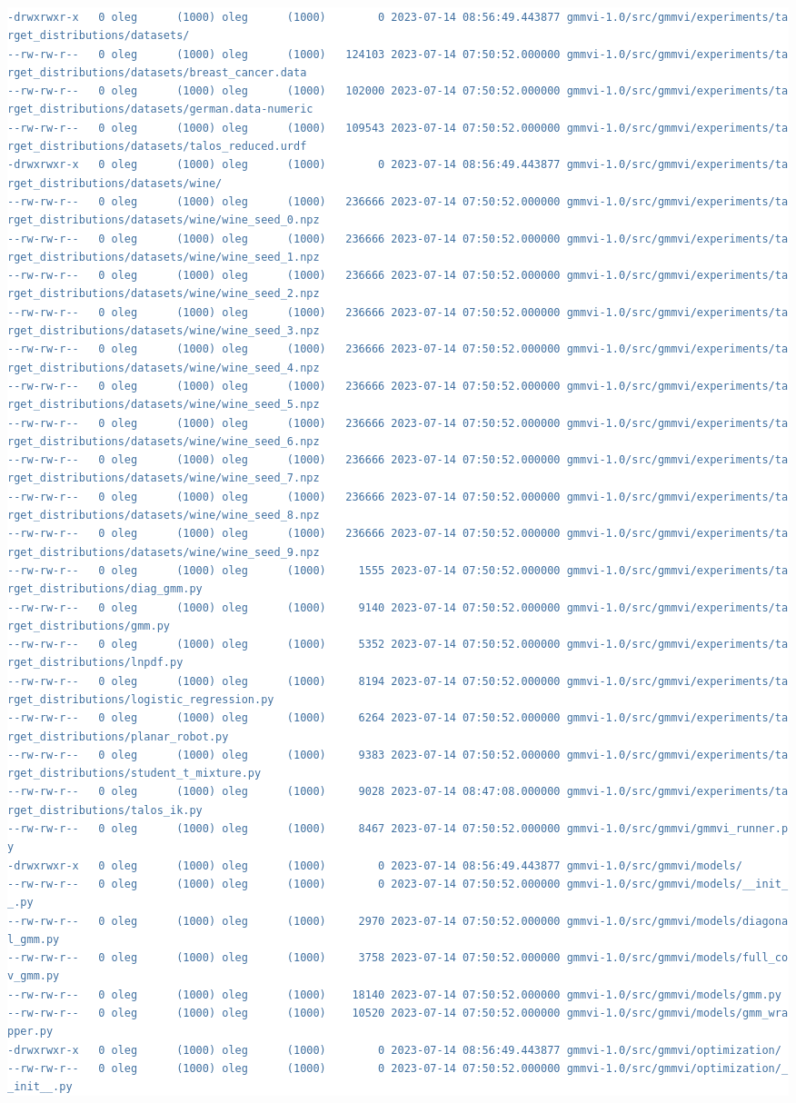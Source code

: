 ```diff
-drwxrwxr-x   0 oleg      (1000) oleg      (1000)        0 2023-07-14 08:56:49.443877 gmmvi-1.0/src/gmmvi/experiments/target_distributions/datasets/
--rw-rw-r--   0 oleg      (1000) oleg      (1000)   124103 2023-07-14 07:50:52.000000 gmmvi-1.0/src/gmmvi/experiments/target_distributions/datasets/breast_cancer.data
--rw-rw-r--   0 oleg      (1000) oleg      (1000)   102000 2023-07-14 07:50:52.000000 gmmvi-1.0/src/gmmvi/experiments/target_distributions/datasets/german.data-numeric
--rw-rw-r--   0 oleg      (1000) oleg      (1000)   109543 2023-07-14 07:50:52.000000 gmmvi-1.0/src/gmmvi/experiments/target_distributions/datasets/talos_reduced.urdf
-drwxrwxr-x   0 oleg      (1000) oleg      (1000)        0 2023-07-14 08:56:49.443877 gmmvi-1.0/src/gmmvi/experiments/target_distributions/datasets/wine/
--rw-rw-r--   0 oleg      (1000) oleg      (1000)   236666 2023-07-14 07:50:52.000000 gmmvi-1.0/src/gmmvi/experiments/target_distributions/datasets/wine/wine_seed_0.npz
--rw-rw-r--   0 oleg      (1000) oleg      (1000)   236666 2023-07-14 07:50:52.000000 gmmvi-1.0/src/gmmvi/experiments/target_distributions/datasets/wine/wine_seed_1.npz
--rw-rw-r--   0 oleg      (1000) oleg      (1000)   236666 2023-07-14 07:50:52.000000 gmmvi-1.0/src/gmmvi/experiments/target_distributions/datasets/wine/wine_seed_2.npz
--rw-rw-r--   0 oleg      (1000) oleg      (1000)   236666 2023-07-14 07:50:52.000000 gmmvi-1.0/src/gmmvi/experiments/target_distributions/datasets/wine/wine_seed_3.npz
--rw-rw-r--   0 oleg      (1000) oleg      (1000)   236666 2023-07-14 07:50:52.000000 gmmvi-1.0/src/gmmvi/experiments/target_distributions/datasets/wine/wine_seed_4.npz
--rw-rw-r--   0 oleg      (1000) oleg      (1000)   236666 2023-07-14 07:50:52.000000 gmmvi-1.0/src/gmmvi/experiments/target_distributions/datasets/wine/wine_seed_5.npz
--rw-rw-r--   0 oleg      (1000) oleg      (1000)   236666 2023-07-14 07:50:52.000000 gmmvi-1.0/src/gmmvi/experiments/target_distributions/datasets/wine/wine_seed_6.npz
--rw-rw-r--   0 oleg      (1000) oleg      (1000)   236666 2023-07-14 07:50:52.000000 gmmvi-1.0/src/gmmvi/experiments/target_distributions/datasets/wine/wine_seed_7.npz
--rw-rw-r--   0 oleg      (1000) oleg      (1000)   236666 2023-07-14 07:50:52.000000 gmmvi-1.0/src/gmmvi/experiments/target_distributions/datasets/wine/wine_seed_8.npz
--rw-rw-r--   0 oleg      (1000) oleg      (1000)   236666 2023-07-14 07:50:52.000000 gmmvi-1.0/src/gmmvi/experiments/target_distributions/datasets/wine/wine_seed_9.npz
--rw-rw-r--   0 oleg      (1000) oleg      (1000)     1555 2023-07-14 07:50:52.000000 gmmvi-1.0/src/gmmvi/experiments/target_distributions/diag_gmm.py
--rw-rw-r--   0 oleg      (1000) oleg      (1000)     9140 2023-07-14 07:50:52.000000 gmmvi-1.0/src/gmmvi/experiments/target_distributions/gmm.py
--rw-rw-r--   0 oleg      (1000) oleg      (1000)     5352 2023-07-14 07:50:52.000000 gmmvi-1.0/src/gmmvi/experiments/target_distributions/lnpdf.py
--rw-rw-r--   0 oleg      (1000) oleg      (1000)     8194 2023-07-14 07:50:52.000000 gmmvi-1.0/src/gmmvi/experiments/target_distributions/logistic_regression.py
--rw-rw-r--   0 oleg      (1000) oleg      (1000)     6264 2023-07-14 07:50:52.000000 gmmvi-1.0/src/gmmvi/experiments/target_distributions/planar_robot.py
--rw-rw-r--   0 oleg      (1000) oleg      (1000)     9383 2023-07-14 07:50:52.000000 gmmvi-1.0/src/gmmvi/experiments/target_distributions/student_t_mixture.py
--rw-rw-r--   0 oleg      (1000) oleg      (1000)     9028 2023-07-14 08:47:08.000000 gmmvi-1.0/src/gmmvi/experiments/target_distributions/talos_ik.py
--rw-rw-r--   0 oleg      (1000) oleg      (1000)     8467 2023-07-14 07:50:52.000000 gmmvi-1.0/src/gmmvi/gmmvi_runner.py
-drwxrwxr-x   0 oleg      (1000) oleg      (1000)        0 2023-07-14 08:56:49.443877 gmmvi-1.0/src/gmmvi/models/
--rw-rw-r--   0 oleg      (1000) oleg      (1000)        0 2023-07-14 07:50:52.000000 gmmvi-1.0/src/gmmvi/models/__init__.py
--rw-rw-r--   0 oleg      (1000) oleg      (1000)     2970 2023-07-14 07:50:52.000000 gmmvi-1.0/src/gmmvi/models/diagonal_gmm.py
--rw-rw-r--   0 oleg      (1000) oleg      (1000)     3758 2023-07-14 07:50:52.000000 gmmvi-1.0/src/gmmvi/models/full_cov_gmm.py
--rw-rw-r--   0 oleg      (1000) oleg      (1000)    18140 2023-07-14 07:50:52.000000 gmmvi-1.0/src/gmmvi/models/gmm.py
--rw-rw-r--   0 oleg      (1000) oleg      (1000)    10520 2023-07-14 07:50:52.000000 gmmvi-1.0/src/gmmvi/models/gmm_wrapper.py
-drwxrwxr-x   0 oleg      (1000) oleg      (1000)        0 2023-07-14 08:56:49.443877 gmmvi-1.0/src/gmmvi/optimization/
--rw-rw-r--   0 oleg      (1000) oleg      (1000)        0 2023-07-14 07:50:52.000000 gmmvi-1.0/src/gmmvi/optimization/__init__.py
```